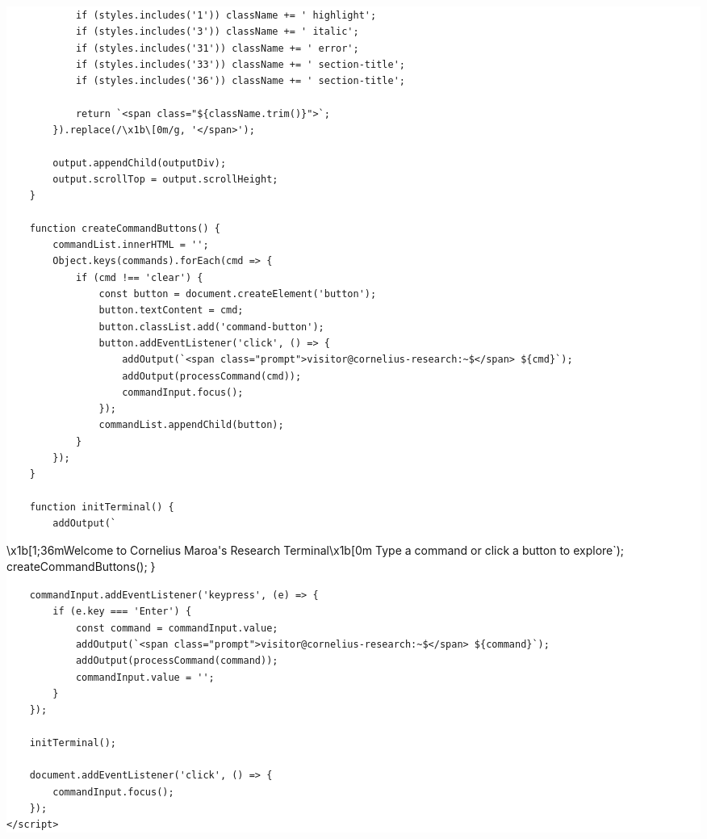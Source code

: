                 if (styles.includes('1')) className += ' highlight';
                if (styles.includes('3')) className += ' italic';
                if (styles.includes('31')) className += ' error';
                if (styles.includes('33')) className += ' section-title';
                if (styles.includes('36')) className += ' section-title';
                
                return `<span class="${className.trim()}">`;
            }).replace(/\x1b\[0m/g, '</span>');
            
            output.appendChild(outputDiv);
            output.scrollTop = output.scrollHeight;
        }

        function createCommandButtons() {
            commandList.innerHTML = '';
            Object.keys(commands).forEach(cmd => {
                if (cmd !== 'clear') {
                    const button = document.createElement('button');
                    button.textContent = cmd;
                    button.classList.add('command-button');
                    button.addEventListener('click', () => {
                        addOutput(`<span class="prompt">visitor@cornelius-research:~$</span> ${cmd}`);
                        addOutput(processCommand(cmd));
                        commandInput.focus();
                    });
                    commandList.appendChild(button);
                }
            });
        }

        function initTerminal() {
            addOutput(`
\x1b[1;36mWelcome to Cornelius Maroa's Research Terminal\x1b[0m
Type a command or click a button to explore`);
            createCommandButtons();
        }

        commandInput.addEventListener('keypress', (e) => {
            if (e.key === 'Enter') {
                const command = commandInput.value;
                addOutput(`<span class="prompt">visitor@cornelius-research:~$</span> ${command}`);
                addOutput(processCommand(command));
                commandInput.value = '';
            }
        });

        initTerminal();

        document.addEventListener('click', () => {
            commandInput.focus();
        });
    </script>
</body>
</html>
